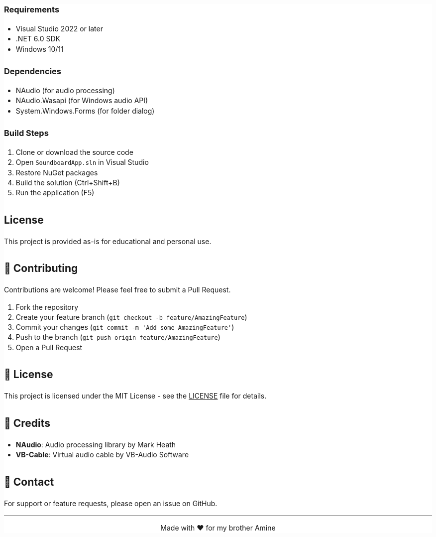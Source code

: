 ### Requirements
- Visual Studio 2022 or later
- .NET 6.0 SDK
- Windows 10/11

### Dependencies
- NAudio (for audio processing)
- NAudio.Wasapi (for Windows audio API)
- System.Windows.Forms (for folder dialog)

### Build Steps
1. Clone or download the source code
2. Open `SoundboardApp.sln` in Visual Studio
3. Restore NuGet packages
4. Build the solution (Ctrl+Shift+B)
5. Run the application (F5)

## License

This project is provided as-is for educational and personal use.

## 🤝 Contributing

Contributions are welcome! Please feel free to submit a Pull Request.

1. Fork the repository
2. Create your feature branch (`git checkout -b feature/AmazingFeature`)
3. Commit your changes (`git commit -m 'Add some AmazingFeature'`)
4. Push to the branch (`git push origin feature/AmazingFeature`)
5. Open a Pull Request

## 📄 License

This project is licensed under the MIT License - see the [LICENSE](LICENSE) file for details.

## 🙏 Credits

- **NAudio**: Audio processing library by Mark Heath
- **VB-Cable**: Virtual audio cable by VB-Audio Software

## 📧 Contact

For support or feature requests, please open an issue on GitHub.

---

<div align="center">
  Made with ❤️ for my brother Amine
</div>
